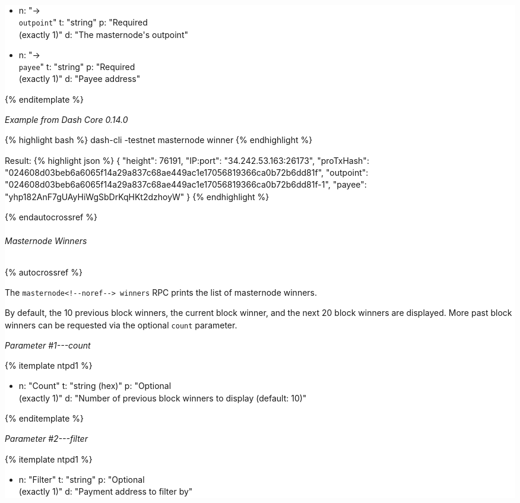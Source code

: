 - n: "→<br>`outpoint`"
  t: "string"
  p: "Required<br>(exactly 1)"
  d: "The masternode's outpoint"

- n: "→<br>`payee`"
  t: "string"
  p: "Required<br>(exactly 1)"
  d: "Payee address"

{% enditemplate %}

*Example from Dash Core 0.14.0*

{% highlight bash %}
dash-cli -testnet masternode winner
{% endhighlight %}

Result:
{% highlight json %}
{
  "height": 76191,
  "IP:port": "34.242.53.163:26173",
  "proTxHash": "024608d03beb6a6065f14a29a837c68ae449ac1e17056819366ca0b72b6dd81f",
  "outpoint": "024608d03beb6a6065f14a29a837c68ae449ac1e17056819366ca0b72b6dd81f-1",
  "payee": "yhp182AnF7gUAyHiWgSbDrKqHKt2dzhoyW"
}
{% endhighlight %}

{% endautocrossref %}

###### Masternode Winners


{% autocrossref %}

The `masternode<!--noref--> winners` RPC prints the list of masternode winners.

By default, the 10 previous block winners, the current block winner, and the
next 20 block winners are displayed. More past block winners can be requested
via the optional `count` parameter.

*Parameter #1---count*

{% itemplate ntpd1 %}
- n: "Count"
  t: "string (hex)"
  p: "Optional<br>(exactly 1)"
  d: "Number of previous block winners to display (default: 10)"

{% enditemplate %}

*Parameter #2---filter*

{% itemplate ntpd1 %}
- n: "Filter"
  t: "string"
  p: "Optional<br>(exactly 1)"
  d: "Payment address to filter by"
